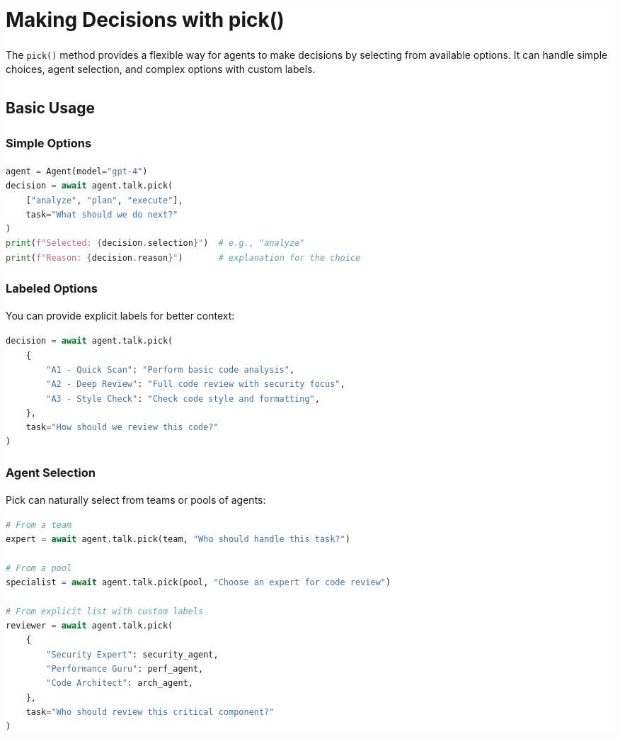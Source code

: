 # Making Decisions with pick()

The `pick()` method provides a flexible way for agents to make decisions by selecting from available options. It can handle simple choices, agent selection, and complex options with custom labels.

## Basic Usage

### Simple Options
```python
agent = Agent(model="gpt-4")
decision = await agent.talk.pick(
    ["analyze", "plan", "execute"],
    task="What should we do next?"
)
print(f"Selected: {decision.selection}")  # e.g., "analyze"
print(f"Reason: {decision.reason}")       # explanation for the choice
```

### Labeled Options
You can provide explicit labels for better context:
```python
decision = await agent.talk.pick(
    {
        "A1 - Quick Scan": "Perform basic code analysis",
        "A2 - Deep Review": "Full code review with security focus",
        "A3 - Style Check": "Check code style and formatting",
    },
    task="How should we review this code?"
)
```

### Agent Selection
Pick can naturally select from teams or pools of agents:
```python
# From a team
expert = await agent.talk.pick(team, "Who should handle this task?")

# From a pool
specialist = await agent.talk.pick(pool, "Choose an expert for code review")

# From explicit list with custom labels
reviewer = await agent.talk.pick(
    {
        "Security Expert": security_agent,
        "Performance Guru": perf_agent,
        "Code Architect": arch_agent,
    },
    task="Who should review this critical component?"
)
```
